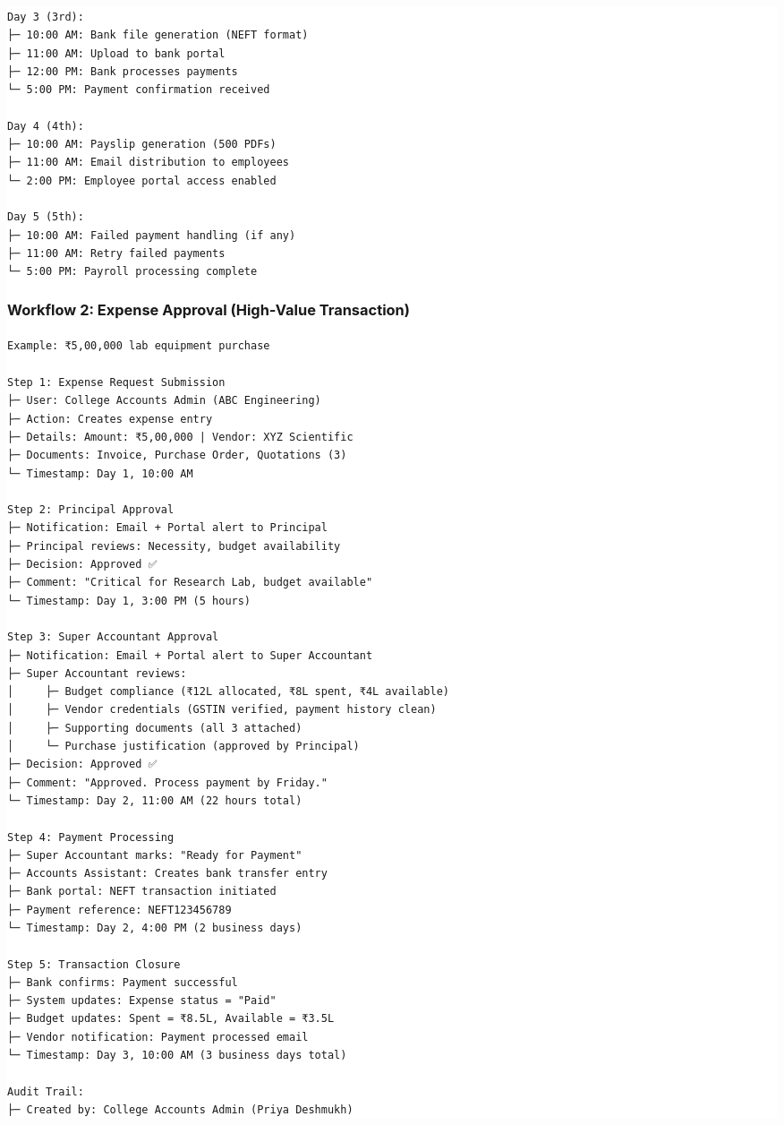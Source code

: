 ```
Day 3 (3rd):
├─ 10:00 AM: Bank file generation (NEFT format)
├─ 11:00 AM: Upload to bank portal
├─ 12:00 PM: Bank processes payments
└─ 5:00 PM: Payment confirmation received

Day 4 (4th):
├─ 10:00 AM: Payslip generation (500 PDFs)
├─ 11:00 AM: Email distribution to employees
└─ 2:00 PM: Employee portal access enabled

Day 5 (5th):
├─ 10:00 AM: Failed payment handling (if any)
├─ 11:00 AM: Retry failed payments
└─ 5:00 PM: Payroll processing complete
```

### Workflow 2: Expense Approval (High-Value Transaction)

```
Example: ₹5,00,000 lab equipment purchase

Step 1: Expense Request Submission
├─ User: College Accounts Admin (ABC Engineering)
├─ Action: Creates expense entry
├─ Details: Amount: ₹5,00,000 | Vendor: XYZ Scientific
├─ Documents: Invoice, Purchase Order, Quotations (3)
└─ Timestamp: Day 1, 10:00 AM

Step 2: Principal Approval
├─ Notification: Email + Portal alert to Principal
├─ Principal reviews: Necessity, budget availability
├─ Decision: Approved ✅
├─ Comment: "Critical for Research Lab, budget available"
└─ Timestamp: Day 1, 3:00 PM (5 hours)

Step 3: Super Accountant Approval
├─ Notification: Email + Portal alert to Super Accountant
├─ Super Accountant reviews: 
│     ├─ Budget compliance (₹12L allocated, ₹8L spent, ₹4L available)
│     ├─ Vendor credentials (GSTIN verified, payment history clean)
│     ├─ Supporting documents (all 3 attached)
│     └─ Purchase justification (approved by Principal)
├─ Decision: Approved ✅
├─ Comment: "Approved. Process payment by Friday."
└─ Timestamp: Day 2, 11:00 AM (22 hours total)

Step 4: Payment Processing
├─ Super Accountant marks: "Ready for Payment"
├─ Accounts Assistant: Creates bank transfer entry
├─ Bank portal: NEFT transaction initiated
├─ Payment reference: NEFT123456789
└─ Timestamp: Day 2, 4:00 PM (2 business days)

Step 5: Transaction Closure
├─ Bank confirms: Payment successful
├─ System updates: Expense status = "Paid"
├─ Budget updates: Spent = ₹8.5L, Available = ₹3.5L
├─ Vendor notification: Payment processed email
└─ Timestamp: Day 3, 10:00 AM (3 business days total)

Audit Trail:
├─ Created by: College Accounts Admin (Priya Deshmukh)
```